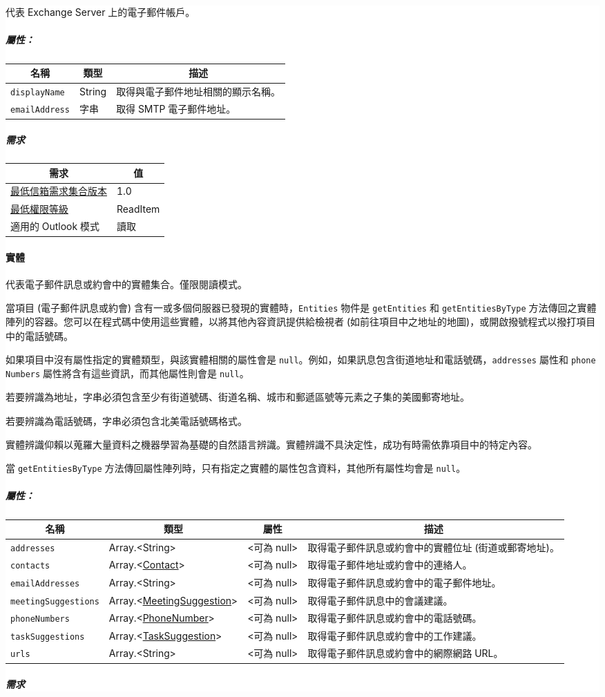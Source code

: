 代表 Exchange Server 上的電子郵件帳戶。

##### <a name="properties:"></a>屬性：

|名稱| 類型	| 描述|
|---|---|---|
|`displayName`| String|取得與電子郵件地址相關的顯示名稱。|
|`emailAddress`| 字串|取得 SMTP 電子郵件地址。|

##### <a name="requirements"></a>需求

|需求| 值|
|---|---|
|[最低信箱需求集合版本](../tutorial-api-requirement-sets.md)| 1.0|
|[最低權限等級](../../../docs/outlook/understanding-outlook-add-in-permissions.md)| ReadItem|
|適用的 Outlook 模式| 讀取|
#### <a name="entities"></a>實體

代表電子郵件訊息或約會中的實體集合。僅限閱讀模式。

當項目 (電子郵件訊息或約會) 含有一或多個伺服器已發現的實體時，`Entities` 物件是 `getEntities` 和 `getEntitiesByType` 方法傳回之實體陣列的容器。您可以在程式碼中使用這些實體，以將其他內容資訊提供給檢視者 (如前往項目中之地址的地圖)，或開啟撥號程式以撥打項目中的電話號碼。

如果項目中沒有屬性指定的實體類型，與該實體相關的屬性會是 `null`。例如，如果訊息包含街道地址和電話號碼，`addresses` 屬性和 `phoneNumbers` 屬性將含有這些資訊，而其他屬性則會是 `null`。

若要辨識為地址，字串必須包含至少有街道號碼、街道名稱、城市和郵遞區號等元素之子集的美國郵寄地址。

若要辨識為電話號碼，字串必須包含北美電話號碼格式。

實體辨識仰賴以蒐羅大量資料之機器學習為基礎的自然語言辨識。實體辨識不具決定性，成功有時需依靠項目中的特定內容。

當 `getEntitiesByType` 方法傳回屬性陣列時，只有指定之實體的屬性包含資料，其他所有屬性均會是 `null`。

##### <a name="properties:"></a>屬性：

|名稱| 類型	| 屬性| 描述|
|---|---|---|---|
|`addresses`| Array.&lt;String&gt;| &lt;可為 null&gt;|取得電子郵件訊息或約會中的實體位址 (街道或郵寄地址)。|
|`contacts`| Array.&lt;[Contact](simple-types.md#contact)&gt;| &lt;可為 null&gt;|取得電子郵件地址或約會中的連絡人。|
|`emailAddresses`| Array.&lt;String&gt;| &lt;可為 null&gt;|取得電子郵件訊息或約會中的電子郵件地址。|
|`meetingSuggestions`| Array.&lt;[MeetingSuggestion](simple-types.md#meetingsuggestion)&gt;| &lt;可為 null&gt;|取得電子郵件訊息中的會議建議。|
|`phoneNumbers`| Array.&lt;[PhoneNumber](simple-types.md#phonenumber)&gt;| &lt;可為 null&gt;|取得電子郵件訊息或約會中的電話號碼。|
|`taskSuggestions`| Array.&lt;[TaskSuggestion](simple-types.md#tasksuggestion)&gt;| &lt;可為 null&gt;|取得電子郵件訊息或約會中的工作建議。|
|`urls`| Array.&lt;String&gt;| &lt;可為 null&gt;|取得電子郵件訊息或約會中的網際網路 URL。|

##### <a name="requirements"></a>需求
